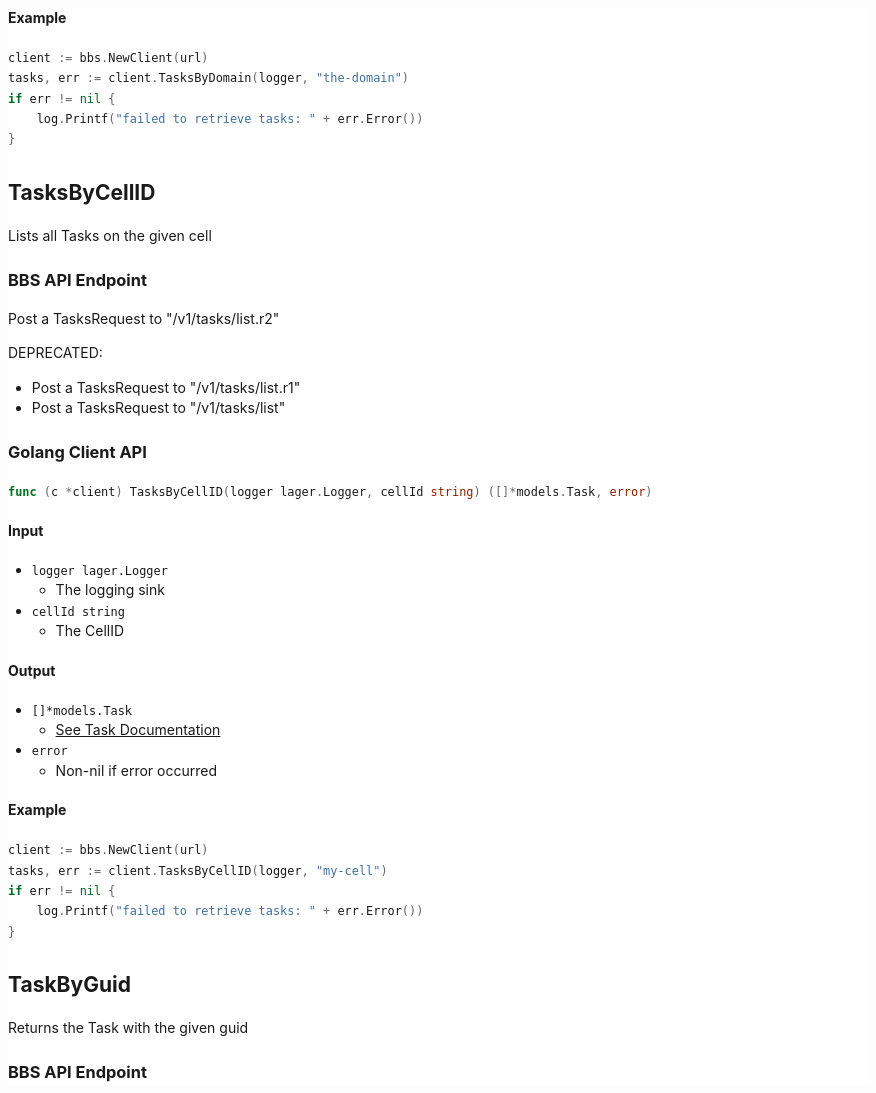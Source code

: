 #### Example
```go
client := bbs.NewClient(url)
tasks, err := client.TasksByDomain(logger, "the-domain")
if err != nil {
    log.Printf("failed to retrieve tasks: " + err.Error())
}
```

## TasksByCellID
Lists all Tasks on the given cell

### BBS API Endpoint
Post a TasksRequest to "/v1/tasks/list.r2"

DEPRECATED:
* Post a TasksRequest to "/v1/tasks/list.r1"
* Post a TasksRequest to "/v1/tasks/list"

### Golang Client API
```go
func (c *client) TasksByCellID(logger lager.Logger, cellId string) ([]*models.Task, error)
```

#### Input
* `logger lager.Logger`
  * The logging sink
* `cellId string`
  * The CellID

#### Output
* `[]*models.Task`
  * [See Task Documentation](https://godoc.org/code.cloudfoundry.org/bbs/models#Task)
* `error`
  * Non-nil if error occurred

#### Example
```go
client := bbs.NewClient(url)
tasks, err := client.TasksByCellID(logger, "my-cell")
if err != nil {
    log.Printf("failed to retrieve tasks: " + err.Error())
}
```



## TaskByGuid
Returns the Task with the given guid

### BBS API Endpoint
